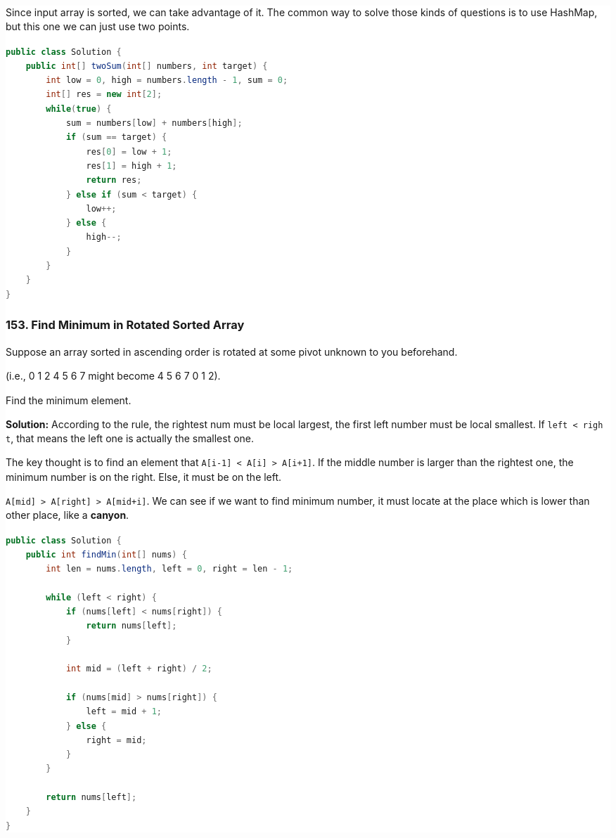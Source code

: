 Since input array is sorted, we can take advantage of it. The common way to
solve those kinds of questions is to use HashMap, but this one we can just use
two points.

```java
public class Solution {
    public int[] twoSum(int[] numbers, int target) {
        int low = 0, high = numbers.length - 1, sum = 0;
        int[] res = new int[2];
        while(true) {
            sum = numbers[low] + numbers[high];
            if (sum == target) {
                res[0] = low + 1;
                res[1] = high + 1;
                return res;
            } else if (sum < target) {
                low++;
            } else {
                high--;
            }
        }
    }
}
```

### 153. Find Minimum in Rotated Sorted Array
Suppose an array sorted in ascending order is rotated at some pivot unknown to
you beforehand.

(i.e., 0 1 2 4 5 6 7 might become 4 5 6 7 0 1 2).

Find the minimum element.

**Solution:** According to the rule, the rightest num must be local largest,
the first left number must be local smallest. If `left < right`, that means the
left one is actually the smallest one.

The key thought is to find an element that `A[i-1] < A[i] > A[i+1]`. If the middle number is larger than the rightest one, the minimum number is on the right. Else, it must be on the left.

`A[mid] > A[right] > A[mid+i]`. We can see if we want to find minimum number, it must locate at the place which is lower than other place, like a **canyon**.

```java
public class Solution {
    public int findMin(int[] nums) {
        int len = nums.length, left = 0, right = len - 1;

        while (left < right) {
            if (nums[left] < nums[right]) {
                return nums[left];
            }

            int mid = (left + right) / 2;

            if (nums[mid] > nums[right]) {
                left = mid + 1;
            } else {
                right = mid;
            }
        }

        return nums[left];
    }
}
```
